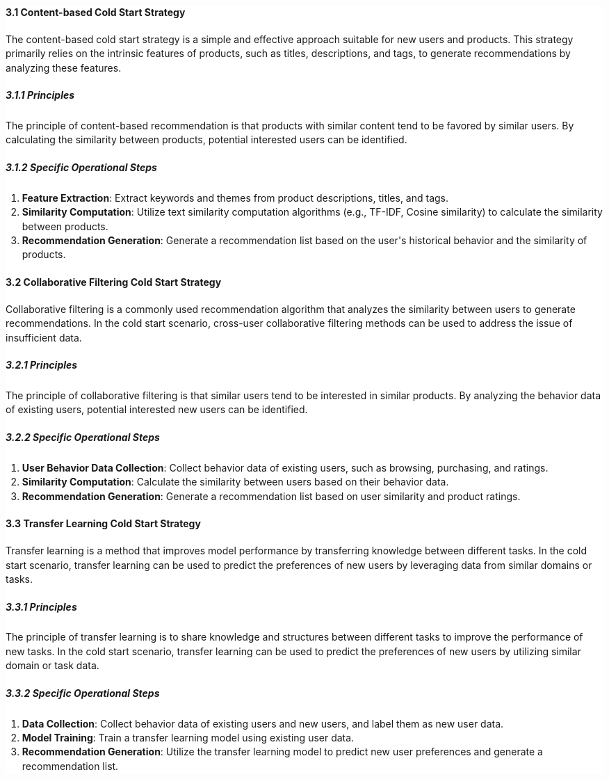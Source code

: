 #### 3.1 Content-based Cold Start Strategy

The content-based cold start strategy is a simple and effective approach suitable for new users and products. This strategy primarily relies on the intrinsic features of products, such as titles, descriptions, and tags, to generate recommendations by analyzing these features.

##### 3.1.1 Principles

The principle of content-based recommendation is that products with similar content tend to be favored by similar users. By calculating the similarity between products, potential interested users can be identified.

##### 3.1.2 Specific Operational Steps

1. **Feature Extraction**: Extract keywords and themes from product descriptions, titles, and tags.
2. **Similarity Computation**: Utilize text similarity computation algorithms (e.g., TF-IDF, Cosine similarity) to calculate the similarity between products.
3. **Recommendation Generation**: Generate a recommendation list based on the user's historical behavior and the similarity of products.

#### 3.2 Collaborative Filtering Cold Start Strategy

Collaborative filtering is a commonly used recommendation algorithm that analyzes the similarity between users to generate recommendations. In the cold start scenario, cross-user collaborative filtering methods can be used to address the issue of insufficient data.

##### 3.2.1 Principles

The principle of collaborative filtering is that similar users tend to be interested in similar products. By analyzing the behavior data of existing users, potential interested new users can be identified.

##### 3.2.2 Specific Operational Steps

1. **User Behavior Data Collection**: Collect behavior data of existing users, such as browsing, purchasing, and ratings.
2. **Similarity Computation**: Calculate the similarity between users based on their behavior data.
3. **Recommendation Generation**: Generate a recommendation list based on user similarity and product ratings.

#### 3.3 Transfer Learning Cold Start Strategy

Transfer learning is a method that improves model performance by transferring knowledge between different tasks. In the cold start scenario, transfer learning can be used to predict the preferences of new users by leveraging data from similar domains or tasks.

##### 3.3.1 Principles

The principle of transfer learning is to share knowledge and structures between different tasks to improve the performance of new tasks. In the cold start scenario, transfer learning can be used to predict the preferences of new users by utilizing similar domain or task data.

##### 3.3.2 Specific Operational Steps

1. **Data Collection**: Collect behavior data of existing users and new users, and label them as new user data.
2. **Model Training**: Train a transfer learning model using existing user data.
3. **Recommendation Generation**: Utilize the transfer learning model to predict new user preferences and generate a recommendation list.
